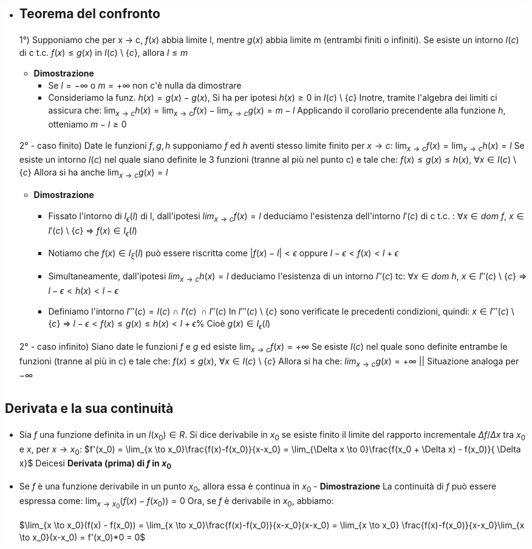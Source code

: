 - ## Teorema del confronto
 	 1°) 
	 Supponiamo che per x -> c, $f(x)$ abbia limite l, mentre $g(x)$ abbia limite m (entrambi finiti o infiniti).
	 Se esiste un intorno $I(c)$ di c t.c.  $f(x) ≤ g(x)$ in $I(c)$ \\ {$c$}, allora $l≤m$
	 - **Dimostrazione**
	     - Se $l = - \infty$ o  $m = + \infty$ non c'è nulla da dimostrare
	     - Consideriamo la funz. $h(x) = g(x) - g(x)$, Si ha per ipotesi $h(x)≥0$ in $I(c)$ \\ {$c$} Inotre, tramite l'algebra dei limiti ci assicura che:
	     $\lim_{x \to c} h(x) = \lim_{x \to c} f(x) - \lim_{x \to c} g(x) = m - l$
		 Applicando il corollario precendente alla funzione $h$, otteniamo $m-l ≥ 0$
	
	2° - caso finito)
	Date le funzioni $f, g, h$ supponiamo $f$ ed $h$ aventi stesso limite finito per $x \to c$: $\lim_{x \to c} f(x) = \lim_{x \to c} h(x) = l$
	Se esiste un intorno $I(c)$ nel quale siano definite le 3 funzioni (tranne al più nel punto c) e tale che: $f(x) ≤ g(x) ≤ h(x)$, $\forall x \in I(c)$ \  {$c$}
	Allora si ha anche $\lim_{x \to c} g(x) =l$
	
	 - **Dimostrazione**
	    - Fissato l'intorno di $I_\epsilon(l)$ di l, dall'ipotesi $lim_{x \to c} f(x) = l$ deduciamo l'esistenza dell'intorno $I'(c)$ di c t.c. : $\forall x  \in dom\ f$, $x \in I'(c)$ \ {$c$} => $f(x) \in I_\epsilon(l)$
       -  Notiamo che $f(x) \in I_\xi(l)$ può essere riscritta come $|f(x)-l| <\epsilon$ oppure $l- \epsilon < f(x) < l+ \epsilon$
       
	   - Simultaneamente, dall'ipotesi $lim_{x \to c} h(x) = l$ deduciamo l'esistenza di un intorno $I''(c)$ tc: $\forall x \in dom\ h$, $x \in I''(c)$ \ {$c$} => $l - \epsilon < h(x) < l - \epsilon$
	   -  Definiamo l'intorno $I'''(c) = I(c)\ \cap\ I'(c)\ \cap I''(c)$ 
	   In $I'''(c)$ \ {$c$} sono verificate le precedenti condizioni, quindi:
	   $x \in I'''(c)$ \ {$c$} => $l - \epsilon < f(x) ≤ g(x) ≤ h(x) < l + \epsilon$%
	   Cioè $g(x) \in I_\epsilon(l)$
	 
	 2° - caso infinito)
	Siano date le funzioni $f$ e $g$ ed esiste $\lim_{x \to c}f(x) = +\infty$ 
	Se esiste  $I(c)$ nel quale sono definite entrambe le funzioni (tranne al più in c) e tale che: $f(x) ≤ g(x)$,  $\forall x \in I(c)$ \ {$c$}
	Allora si ha che: $lim_{x \to c}g(x) = + \infty$   || Situazione analoga per $-\infty$ 
	
## Derivata e la sua continuità
	
- Sia $f$ una funzione definita in un $I(x_0) \in R$. Si dice derivabile in $x_0$ se esiste finito il limite del rapporto incrementale $\Delta f / \Delta x$ tra $x_0$ e $x$, per $x \to x_0$:
	$f'(x_0) = \lim_{x \to x_0}\frac{f(x)-f(x_0)}{x-x_0} = \lim_{\Delta x \to 0}\frac{f(x_0 + \Delta x) - f(x_0)}{ \Delta x}$
	Deicesi **Derivata (prima) di $f$ in $x_0$**
	

- Se $f$ è una funzione derivabile in un punto $x_0$, allora essa è continua in $x_0$
	  - **Dimostrazione**
	  La continuità di $f$ può essere espressa come: $\lim_{x \to x_0}(f(x) - f(x_0)) = 0$
	  Ora, se $f$ è derivabile in $x_0$, abbiamo:
	 
	$\lim_{x \to x_0}(f(x) - f(x_0)) = \lim_{x \to x_0}\frac{f(x)-f(x_0)}{x-x_0}(x-x_0) = \lim_{x \to x_0} \frac{f(x)-f(x_0)}{x-x_0}\lim_{x \to x_0}(x-x_0) = f'(x_0)*0 = 0$
	 